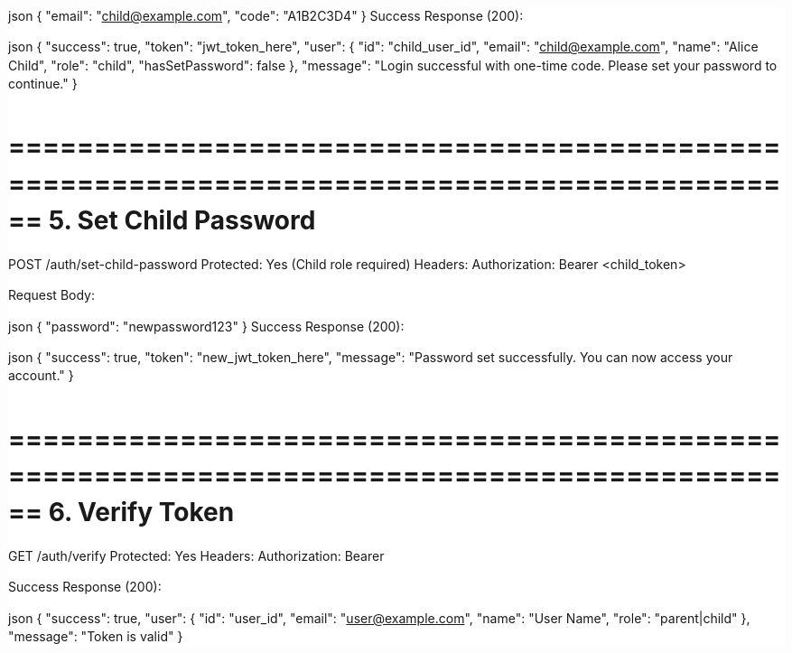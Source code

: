 json
{
  "email": "child@example.com",
  "code": "A1B2C3D4"
}
Success Response (200):

json
{
  "success": true,
  "token": "jwt_token_here",
  "user": {
    "id": "child_user_id",
    "email": "child@example.com",
    "name": "Alice Child",
    "role": "child",
    "hasSetPassword": false
  },
  "message": "Login successful with one-time code. Please set your password to continue."
}

============================================================================================
5. Set Child Password
============================================================================================
POST /auth/set-child-password
Protected: Yes (Child role required)
Headers: Authorization: Bearer <child_token>

Request Body:

json
{
  "password": "newpassword123"
}
Success Response (200):

json
{
  "success": true,
  "token": "new_jwt_token_here",
  "message": "Password set successfully. You can now access your account."
}

============================================================================================
6. Verify Token
============================================================================================
GET /auth/verify
Protected: Yes
Headers: Authorization: Bearer <token>

Success Response (200):

json
{
  "success": true,
  "user": {
    "id": "user_id",
    "email": "user@example.com",
    "name": "User Name",
    "role": "parent|child"
  },
  "message": "Token is valid"
}
